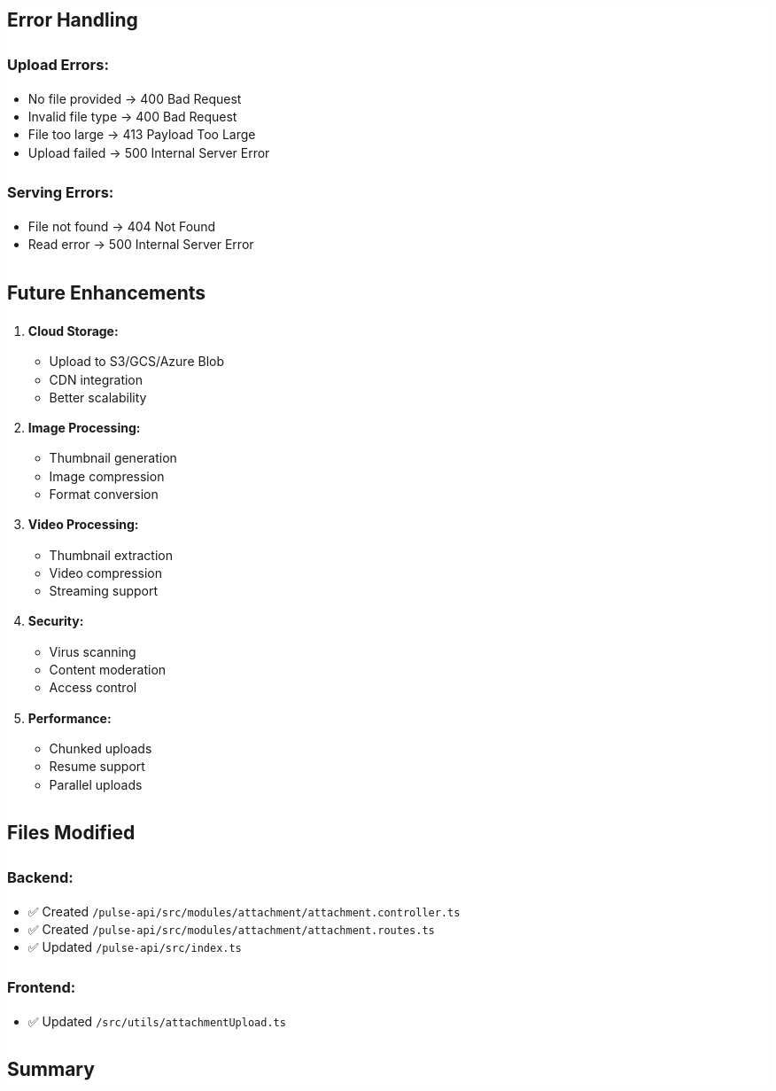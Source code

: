 ## Error Handling

### Upload Errors:
- No file provided → 400 Bad Request
- Invalid file type → 400 Bad Request
- File too large → 413 Payload Too Large
- Upload failed → 500 Internal Server Error

### Serving Errors:
- File not found → 404 Not Found
- Read error → 500 Internal Server Error

## Future Enhancements

1. **Cloud Storage:**
   - Upload to S3/GCS/Azure Blob
   - CDN integration
   - Better scalability

2. **Image Processing:**
   - Thumbnail generation
   - Image compression
   - Format conversion

3. **Video Processing:**
   - Thumbnail extraction
   - Video compression
   - Streaming support

4. **Security:**
   - Virus scanning
   - Content moderation
   - Access control

5. **Performance:**
   - Chunked uploads
   - Resume support
   - Parallel uploads

## Files Modified

### Backend:
- ✅ Created `/pulse-api/src/modules/attachment/attachment.controller.ts`
- ✅ Created `/pulse-api/src/modules/attachment/attachment.routes.ts`
- ✅ Updated `/pulse-api/src/index.ts`

### Frontend:
- ✅ Updated `/src/utils/attachmentUpload.ts`

## Summary
